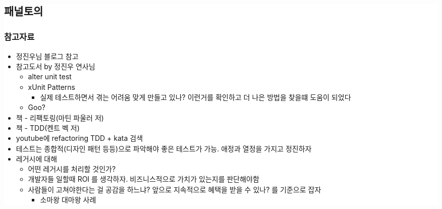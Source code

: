 ## 패널토의
### 참고자료 
* 정진우님 블로그 참고
* 참고도서 by 정진우 연사님
    * alter unit test
    * xUnit Patterns 
        * 실제 테스트하면서 겪는 어려움 맞게 만들고 있나? 이런거를 확인하고 더 나은 방법을 찾을떄 도움이 되었다
    * Goo? 
* 책 - 리팩토링(마틴 파울러 저)
* 책 - TDD(켄트 벡 저)
* youtube에 refactoring TDD + kata 검색
* 테스트는 종합적(디자인 패턴 등등)으로 파악해야 좋은 테스트가 가능. 애정과 열정을 가지고 정진하자
* 레거시에 대해
    * 어떤 레거시를 처리할 것인가?
    * 개발자들 일할때 ROI 를 생각하자. 비즈니스적으로 가치가 있는지를 판단해야함
    * 사람들이 고쳐야한다는 걸 공감을 하느냐? 앞으로 지속적으로 혜택을 받을 수 있나? 를 기준으로 잡자
      - 소마왕 대마왕 사례




